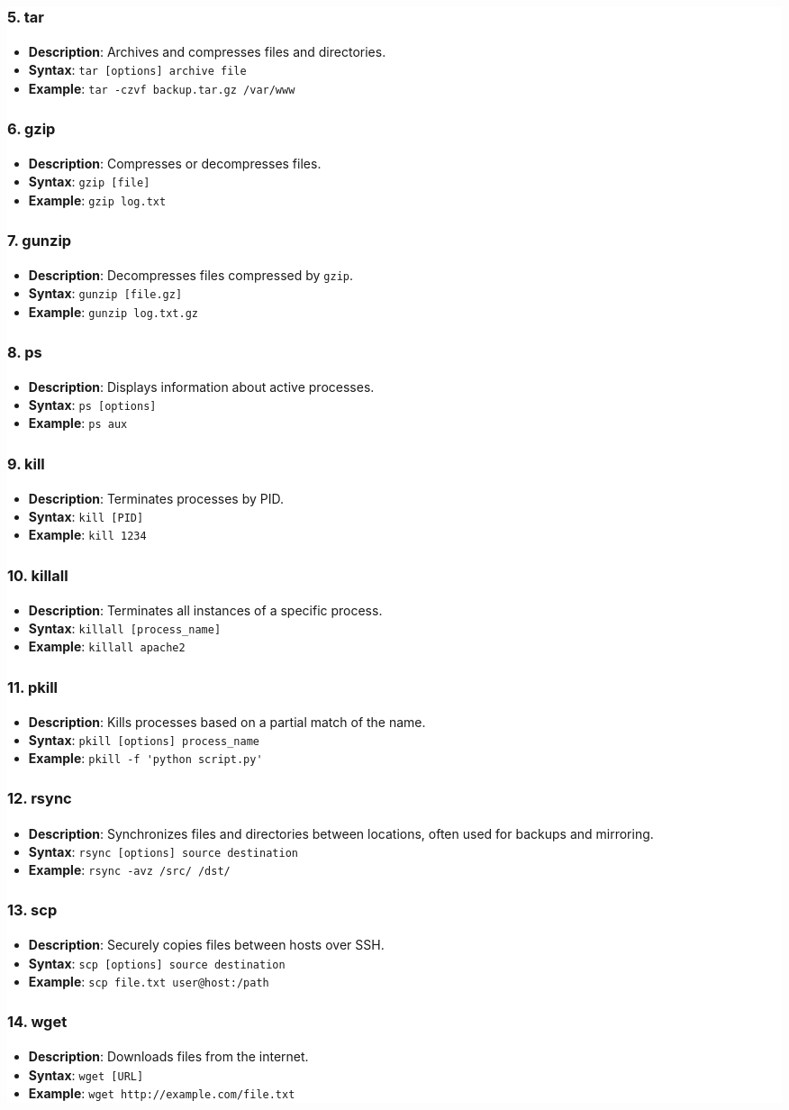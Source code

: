 ### 5. **tar**
   - **Description**: Archives and compresses files and directories.
   - **Syntax**: `tar [options] archive file`
   - **Example**: `tar -czvf backup.tar.gz /var/www`

### 6. **gzip**
   - **Description**: Compresses or decompresses files.
   - **Syntax**: `gzip [file]`
   - **Example**: `gzip log.txt`

### 7. **gunzip**
   - **Description**: Decompresses files compressed by `gzip`.
   - **Syntax**: `gunzip [file.gz]`
   - **Example**: `gunzip log.txt.gz`

### 8. **ps**
   - **Description**: Displays information about active processes.
   - **Syntax**: `ps [options]`
   - **Example**: `ps aux`

### 9. **kill**
   - **Description**: Terminates processes by PID.
   - **Syntax**: `kill [PID]`
   - **Example**: `kill 1234`

### 10. **killall**
   - **Description**: Terminates all instances of a specific process.
   - **Syntax**: `killall [process_name]`
   - **Example**: `killall apache2`

### 11. **pkill**
   - **Description**: Kills processes based on a partial match of the name.
   - **Syntax**: `pkill [options] process_name`
   - **Example**: `pkill -f 'python script.py'`

### 12. **rsync**
   - **Description**: Synchronizes files and directories between locations, often used for backups and mirroring.
   - **Syntax**: `rsync [options] source destination`
   - **Example**: `rsync -avz /src/ /dst/`

### 13. **scp**
   - **Description**: Securely copies files between hosts over SSH.
   - **Syntax**: `scp [options] source destination`
   - **Example**: `scp file.txt user@host:/path`

### 14. **wget**
   - **Description**: Downloads files from the internet.
   - **Syntax**: `wget [URL]`
   - **Example**: `wget http://example.com/file.txt`
